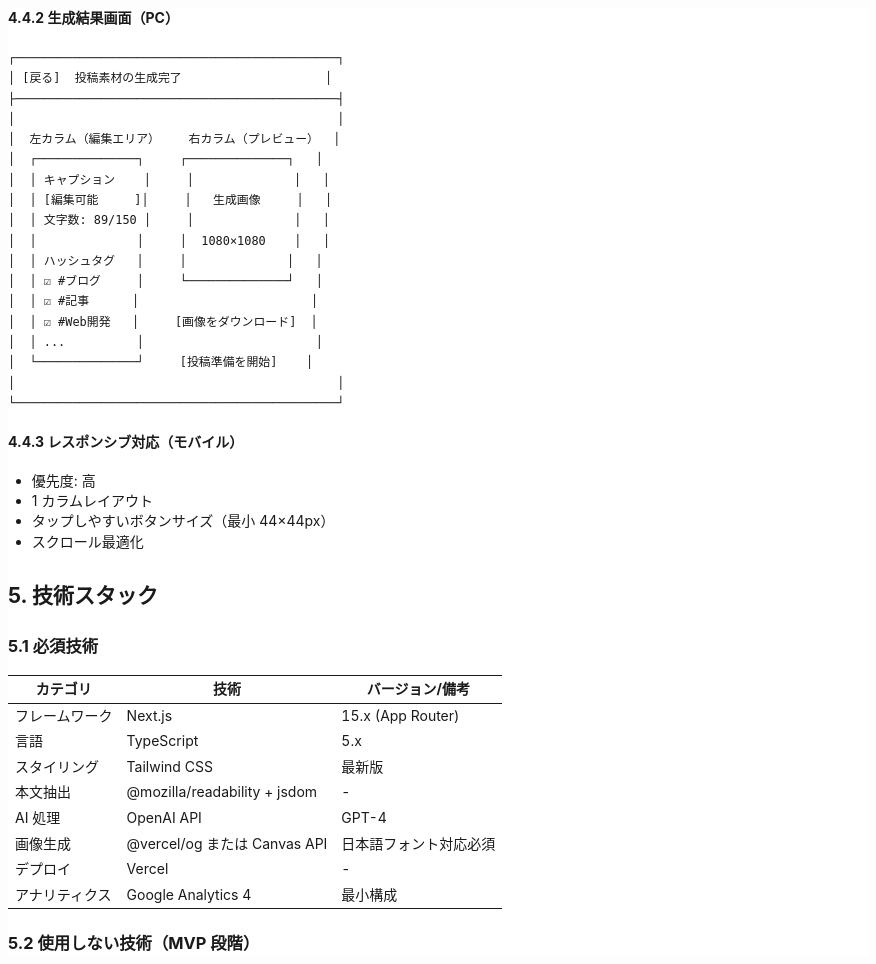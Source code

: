 #### 4.4.2 生成結果画面（PC）

```
┌─────────────────────────────────────────────┐
│ [戻る]  投稿素材の生成完了                    │
├─────────────────────────────────────────────┤
│                                             │
│  左カラム（編集エリア）    右カラム（プレビュー）  │
│  ┌──────────────┐     ┌──────────────┐   │
│  │ キャプション    │     │              │   │
│  │ [編集可能     ]│     │   生成画像     │   │
│  │ 文字数: 89/150 │     │              │   │
│  │              │     │  1080×1080    │   │
│  │ ハッシュタグ   │     │              │   │
│  │ ☑ #ブログ     │     └──────────────┘   │
│  │ ☑ #記事      │                        │
│  │ ☑ #Web開発   │     [画像をダウンロード]  │
│  │ ...          │                        │
│  └──────────────┘     [投稿準備を開始]    │
│                                             │
└─────────────────────────────────────────────┘
```

#### 4.4.3 レスポンシブ対応（モバイル）

- 優先度: 高
- 1 カラムレイアウト
- タップしやすいボタンサイズ（最小 44×44px）
- スクロール最適化

## 5. 技術スタック

### 5.1 必須技術

| カテゴリ       | 技術                         | バージョン/備考        |
| -------------- | ---------------------------- | ---------------------- |
| フレームワーク | Next.js                      | 15.x (App Router)      |
| 言語           | TypeScript                   | 5.x                    |
| スタイリング   | Tailwind CSS                 | 最新版                 |
| 本文抽出       | @mozilla/readability + jsdom | -                      |
| AI 処理        | OpenAI API                   | GPT-4                  |
| 画像生成       | @vercel/og または Canvas API | 日本語フォント対応必須 |
| デプロイ       | Vercel                       | -                      |
| アナリティクス | Google Analytics 4           | 最小構成               |

### 5.2 使用しない技術（MVP 段階）
